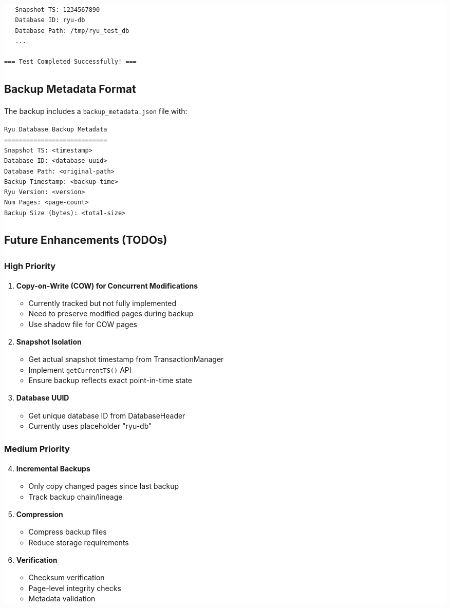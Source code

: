 ```
   Snapshot TS: 1234567890
   Database ID: ryu-db
   Database Path: /tmp/ryu_test_db
   ...

=== Test Completed Successfully! ===
```

## Backup Metadata Format

The backup includes a `backup_metadata.json` file with:

```
Ryu Database Backup Metadata
============================
Snapshot TS: <timestamp>
Database ID: <database-uuid>
Database Path: <original-path>
Backup Timestamp: <backup-time>
Ryu Version: <version>
Num Pages: <page-count>
Backup Size (bytes): <total-size>
```

## Future Enhancements (TODOs)

### High Priority
1. **Copy-on-Write (COW) for Concurrent Modifications**
   - Currently tracked but not fully implemented
   - Need to preserve modified pages during backup
   - Use shadow file for COW pages

2. **Snapshot Isolation**
   - Get actual snapshot timestamp from TransactionManager
   - Implement `getCurrentTS()` API
   - Ensure backup reflects exact point-in-time state

3. **Database UUID**
   - Get unique database ID from DatabaseHeader
   - Currently uses placeholder "ryu-db"

### Medium Priority
4. **Incremental Backups**
   - Only copy changed pages since last backup
   - Track backup chain/lineage

5. **Compression**
   - Compress backup files
   - Reduce storage requirements

6. **Verification**
   - Checksum verification
   - Page-level integrity checks
   - Metadata validation
